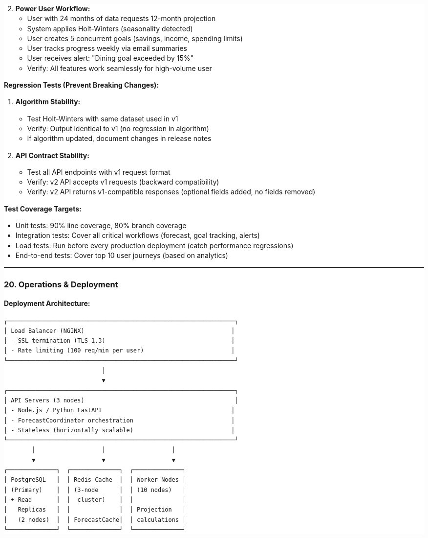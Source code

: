 2. **Power User Workflow:**
   - User with 24 months of data requests 12-month projection
   - System applies Holt-Winters (seasonality detected)
   - User creates 5 concurrent goals (savings, income, spending limits)
   - User tracks progress weekly via email summaries
   - User receives alert: "Dining goal exceeded by 15%"
   - Verify: All features work seamlessly for high-volume user

**Regression Tests (Prevent Breaking Changes):**

1. **Algorithm Stability:**
   - Test Holt-Winters with same dataset used in v1
   - Verify: Output identical to v1 (no regression in algorithm)
   - If algorithm updated, document changes in release notes

2. **API Contract Stability:**
   - Test all API endpoints with v1 request format
   - Verify: v2 API accepts v1 requests (backward compatibility)
   - Verify: v2 API returns v1-compatible responses (optional fields added, no fields removed)

**Test Coverage Targets:**

- Unit tests: 90% line coverage, 80% branch coverage
- Integration tests: Cover all critical workflows (forecast, goal tracking, alerts)
- Load tests: Run before every production deployment (catch performance regressions)
- End-to-end tests: Cover top 10 user journeys (based on analytics)

---

### 20. Operations & Deployment

**Deployment Architecture:**

```
┌─────────────────────────────────────────────────────────────────┐
│ Load Balancer (NGINX)                                          │
│ - SSL termination (TLS 1.3)                                    │
│ - Rate limiting (100 req/min per user)                         │
└─────────────────────────────────────────────────────────────────┘
                            │
                            ▼
┌─────────────────────────────────────────────────────────────────┐
│ API Servers (3 nodes)                                           │
│ - Node.js / Python FastAPI                                     │
│ - ForecastCoordinator orchestration                            │
│ - Stateless (horizontally scalable)                            │
└─────────────────────────────────────────────────────────────────┘
        │                   │                   │
        ▼                   ▼                   ▼
┌──────────────┐  ┌──────────────┐  ┌──────────────┐
│ PostgreSQL   │  │ Redis Cache  │  │ Worker Nodes │
│ (Primary)    │  │ (3-node      │  │ (10 nodes)   │
│ + Read       │  │  cluster)    │  │              │
│   Replicas   │  │              │  │ Projection   │
│   (2 nodes)  │  │ ForecastCache│  │ calculations │
└──────────────┘  └──────────────┘  └──────────────┘
```
